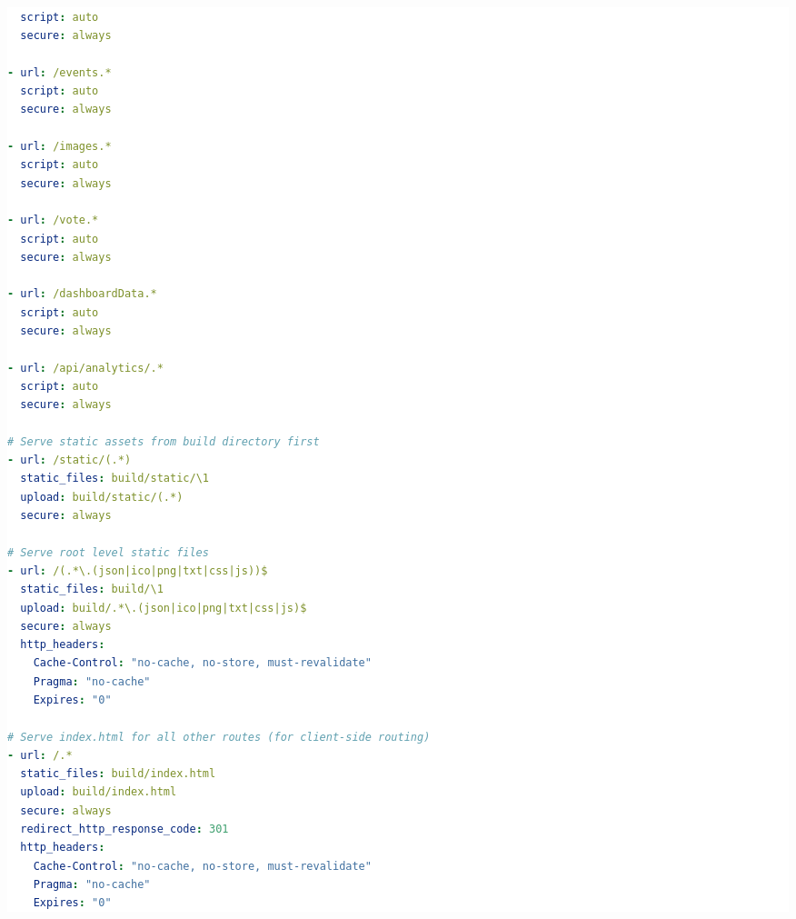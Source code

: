 ```yaml
  script: auto
  secure: always

- url: /events.*
  script: auto
  secure: always

- url: /images.*
  script: auto
  secure: always

- url: /vote.*
  script: auto
  secure: always

- url: /dashboardData.*
  script: auto
  secure: always

- url: /api/analytics/.*
  script: auto
  secure: always

# Serve static assets from build directory first
- url: /static/(.*)
  static_files: build/static/\1
  upload: build/static/(.*)
  secure: always

# Serve root level static files
- url: /(.*\.(json|ico|png|txt|css|js))$
  static_files: build/\1
  upload: build/.*\.(json|ico|png|txt|css|js)$
  secure: always
  http_headers:
    Cache-Control: "no-cache, no-store, must-revalidate"
    Pragma: "no-cache"
    Expires: "0"

# Serve index.html for all other routes (for client-side routing)
- url: /.*
  static_files: build/index.html
  upload: build/index.html
  secure: always
  redirect_http_response_code: 301
  http_headers:
    Cache-Control: "no-cache, no-store, must-revalidate"
    Pragma: "no-cache"
    Expires: "0"
```
